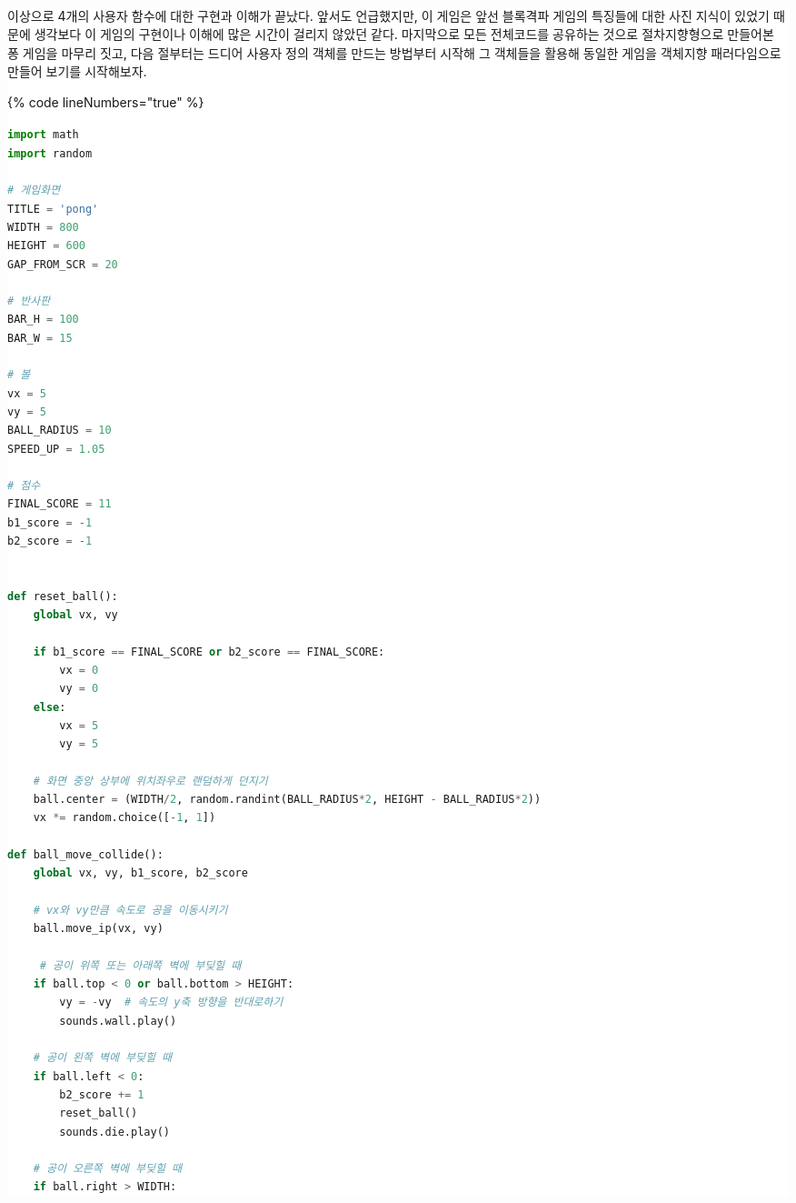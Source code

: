이상으로 4개의 사용자 함수에 대한 구현과 이해가 끝났다. 앞서도 언급했지만, 이 게임은 앞선 블록격파 게임의 특징들에 대한 사진 지식이 있었기 때문에 생각보다 이 게임의 구현이나 이해에 많은 시간이 걸리지 않았던 같다. 마지막으로 모든 전체코드를 공유하는 것으로 절차지향형으로 만들어본 퐁 게임을 마무리 짓고, 다음 절부터는 드디어 사용자 정의 객체를 만드는 방법부터 시작해 그 객체들을 활용해 동일한 게임을 객체지향 패러다임으로 만들어 보기를 시작해보자.

{% code lineNumbers="true" %}
```python
import math
import random

# 게임화면
TITLE = 'pong'
WIDTH = 800
HEIGHT = 600
GAP_FROM_SCR = 20

# 반사판
BAR_H = 100
BAR_W = 15

# 볼
vx = 5
vy = 5
BALL_RADIUS = 10
SPEED_UP = 1.05

# 점수
FINAL_SCORE = 11
b1_score = -1
b2_score = -1


def reset_ball():
    global vx, vy

    if b1_score == FINAL_SCORE or b2_score == FINAL_SCORE:
        vx = 0
        vy = 0
    else:
        vx = 5
        vy = 5

    # 화면 중앙 상부에 위치좌우로 랜덤하게 던지기
    ball.center = (WIDTH/2, random.randint(BALL_RADIUS*2, HEIGHT - BALL_RADIUS*2))
    vx *= random.choice([-1, 1])

def ball_move_collide():
    global vx, vy, b1_score, b2_score

    # vx와 vy만큼 속도로 공을 이동시키기
    ball.move_ip(vx, vy)

     # 공이 위쪽 또는 아래쪽 벽에 부딪힐 때
    if ball.top < 0 or ball.bottom > HEIGHT:
        vy = -vy  # 속도의 y축 방향을 반대로하기
        sounds.wall.play()

    # 공이 왼쪽 벽에 부딪힐 때
    if ball.left < 0:
        b2_score += 1
        reset_ball()
        sounds.die.play()

    # 공이 오른쪽 벽에 부딪힐 때
    if ball.right > WIDTH:
```